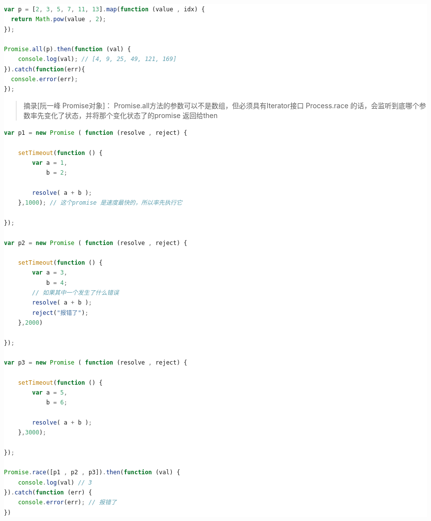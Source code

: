 ```javascript
var p = [2, 3, 5, 7, 11, 13].map(function (value , idx) {
  return Math.pow(value , 2);
});

Promise.all(p).then(function (val) {
    console.log(val); // [4, 9, 25, 49, 121, 169]
}).catch(function(err){
  console.error(err);
});
```

> 摘录[阮一峰 Promise对象]： 
  Promise.all方法的参数可以不是数组，但必须具有Iterator接口
  Process.race 的话，会监听到底哪个参数率先变化了状态，并将那个变化状态了的promise 返回给then

```javascript
var p1 = new Promise ( function (resolve , reject) {
    
    setTimeout(function () {
        var a = 1,
            b = 2;

        resolve( a + b );
    },1000); // 这个promise 是速度最快的，所以率先执行它
    
});

var p2 = new Promise ( function (resolve , reject) {
    
    setTimeout(function () {
        var a = 3,
            b = 4;
        // 如果其中一个发生了什么错误
        resolve( a + b );
        reject("报错了");
    },2000)

});

var p3 = new Promise ( function (resolve , reject) {

    setTimeout(function () {
        var a = 5,
            b = 6;

        resolve( a + b );
    },3000);
   
});

Promise.race([p1 , p2 , p3]).then(function (val) {
    console.log(val) // 3
}).catch(function (err) {
    console.error(err); // 报错了
}) 

```
